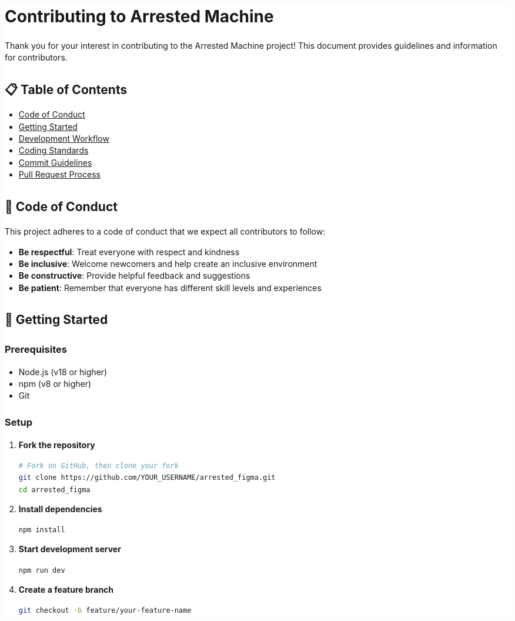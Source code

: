 # Contributing to Arrested Machine

Thank you for your interest in contributing to the Arrested Machine project! This document provides guidelines and information for contributors.

## 📋 Table of Contents

- [Code of Conduct](#code-of-conduct)
- [Getting Started](#getting-started)
- [Development Workflow](#development-workflow)
- [Coding Standards](#coding-standards)
- [Commit Guidelines](#commit-guidelines)
- [Pull Request Process](#pull-request-process)

## 🤝 Code of Conduct

This project adheres to a code of conduct that we expect all contributors to follow:

- **Be respectful**: Treat everyone with respect and kindness
- **Be inclusive**: Welcome newcomers and help create an inclusive environment
- **Be constructive**: Provide helpful feedback and suggestions
- **Be patient**: Remember that everyone has different skill levels and experiences

## 🚀 Getting Started

### Prerequisites

- Node.js (v18 or higher)
- npm (v8 or higher)
- Git

### Setup

1. **Fork the repository**
   ```bash
   # Fork on GitHub, then clone your fork
   git clone https://github.com/YOUR_USERNAME/arrested_figma.git
   cd arrested_figma
   ```

2. **Install dependencies**
   ```bash
   npm install
   ```

3. **Start development server**
   ```bash
   npm run dev
   ```

4. **Create a feature branch**
   ```bash
   git checkout -b feature/your-feature-name
   ```
